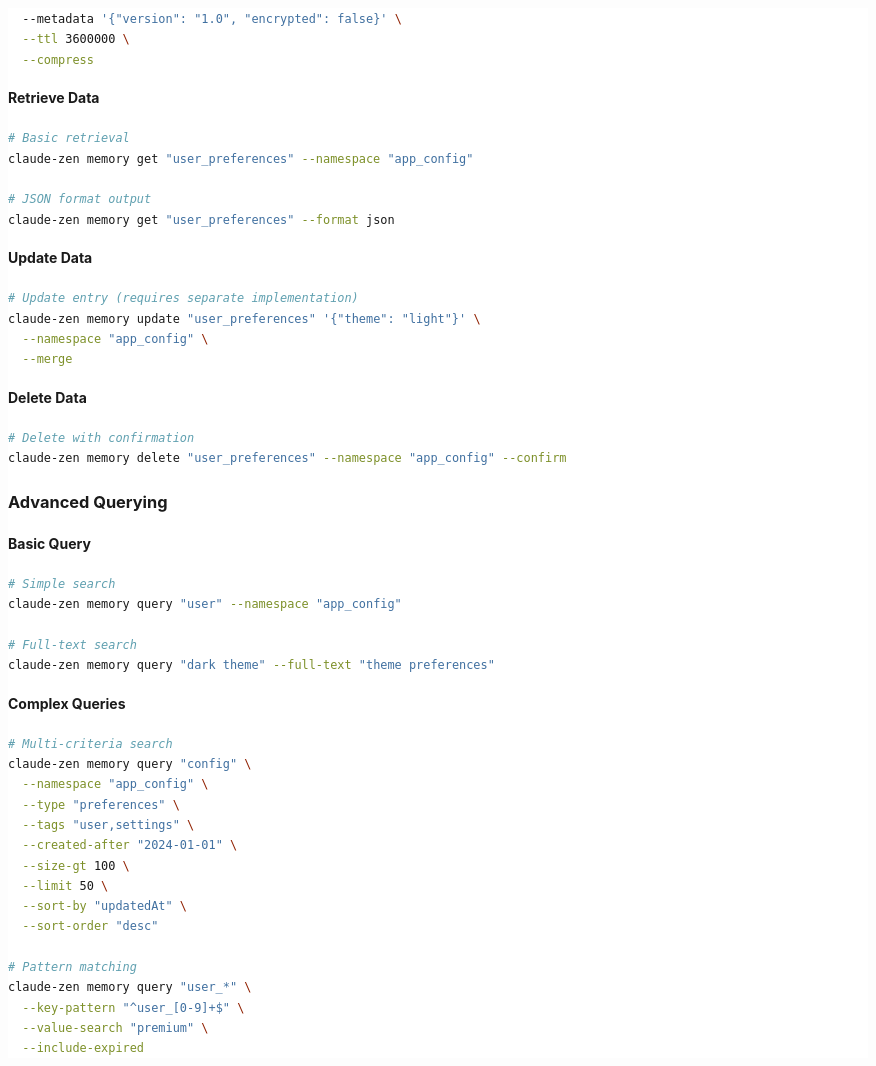 ```bash
  --metadata '{"version": "1.0", "encrypted": false}' \
  --ttl 3600000 \
  --compress
```

#### Retrieve Data
```bash
# Basic retrieval
claude-zen memory get "user_preferences" --namespace "app_config"

# JSON format output
claude-zen memory get "user_preferences" --format json
```

#### Update Data
```bash
# Update entry (requires separate implementation)
claude-zen memory update "user_preferences" '{"theme": "light"}' \
  --namespace "app_config" \
  --merge
```

#### Delete Data
```bash
# Delete with confirmation
claude-zen memory delete "user_preferences" --namespace "app_config" --confirm
```

### Advanced Querying

#### Basic Query
```bash
# Simple search
claude-zen memory query "user" --namespace "app_config"

# Full-text search
claude-zen memory query "dark theme" --full-text "theme preferences"
```

#### Complex Queries
```bash
# Multi-criteria search
claude-zen memory query "config" \
  --namespace "app_config" \
  --type "preferences" \
  --tags "user,settings" \
  --created-after "2024-01-01" \
  --size-gt 100 \
  --limit 50 \
  --sort-by "updatedAt" \
  --sort-order "desc"

# Pattern matching
claude-zen memory query "user_*" \
  --key-pattern "^user_[0-9]+$" \
  --value-search "premium" \
  --include-expired
```

